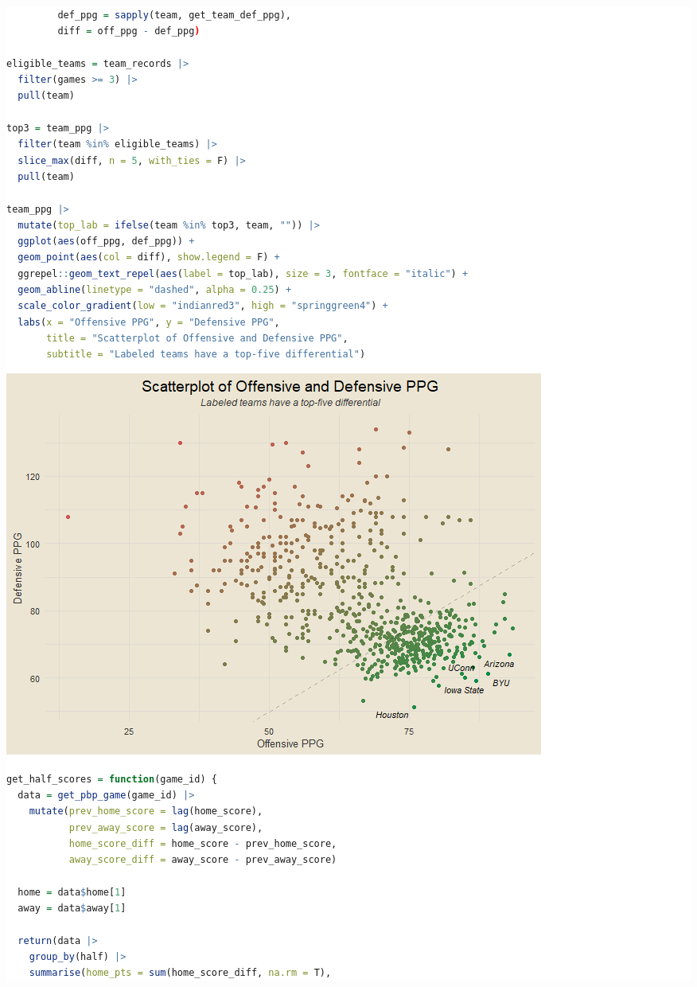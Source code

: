 ``` r
         def_ppg = sapply(team, get_team_def_ppg),
         diff = off_ppg - def_ppg)

eligible_teams = team_records |>
  filter(games >= 3) |>
  pull(team)

top3 = team_ppg |>
  filter(team %in% eligible_teams) |>
  slice_max(diff, n = 5, with_ties = F) |>
  pull(team)

team_ppg |>
  mutate(top_lab = ifelse(team %in% top3, team, "")) |>
  ggplot(aes(off_ppg, def_ppg)) +
  geom_point(aes(col = diff), show.legend = F) +
  ggrepel::geom_text_repel(aes(label = top_lab), size = 3, fontface = "italic") +
  geom_abline(linetype = "dashed", alpha = 0.25) +
  scale_color_gradient(low = "indianred3", high = "springgreen4") +
  labs(x = "Offensive PPG", y = "Defensive PPG",
       title = "Scatterplot of Offensive and Defensive PPG",
       subtitle = "Labeled teams have a top-five differential")
```

![](README_files/figure-gfm/unnamed-chunk-3-1.png)

``` r
get_half_scores = function(game_id) {
  data = get_pbp_game(game_id) |>
    mutate(prev_home_score = lag(home_score),
           prev_away_score = lag(away_score),
           home_score_diff = home_score - prev_home_score,
           away_score_diff = away_score - prev_away_score)
  
  home = data$home[1]
  away = data$away[1]
    
  return(data |>
    group_by(half) |>
    summarise(home_pts = sum(home_score_diff, na.rm = T),
```
